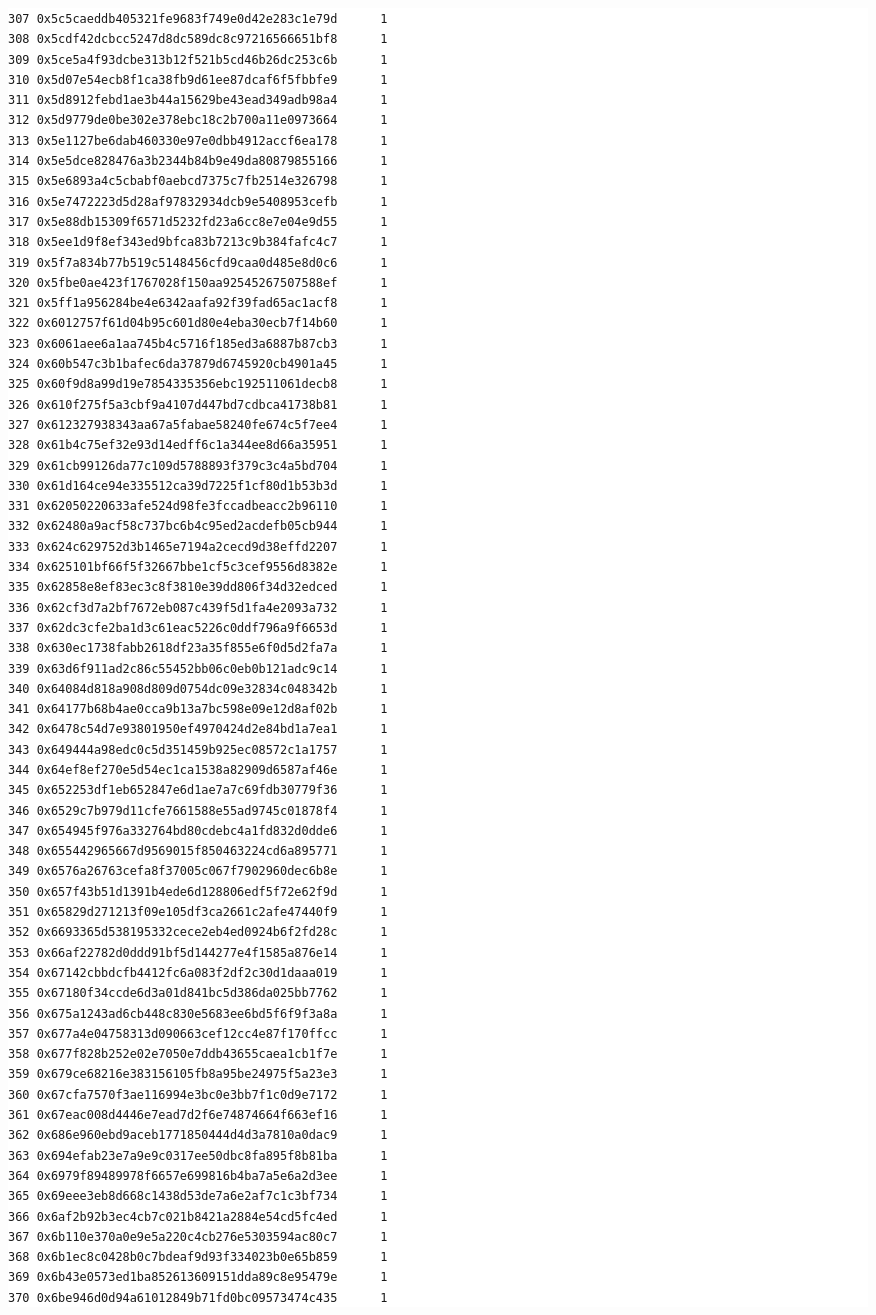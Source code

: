     307 0x5c5caeddb405321fe9683f749e0d42e283c1e79d      1
    308 0x5cdf42dcbcc5247d8dc589dc8c97216566651bf8      1
    309 0x5ce5a4f93dcbe313b12f521b5cd46b26dc253c6b      1
    310 0x5d07e54ecb8f1ca38fb9d61ee87dcaf6f5fbbfe9      1
    311 0x5d8912febd1ae3b44a15629be43ead349adb98a4      1
    312 0x5d9779de0be302e378ebc18c2b700a11e0973664      1
    313 0x5e1127be6dab460330e97e0dbb4912accf6ea178      1
    314 0x5e5dce828476a3b2344b84b9e49da80879855166      1
    315 0x5e6893a4c5cbabf0aebcd7375c7fb2514e326798      1
    316 0x5e7472223d5d28af97832934dcb9e5408953cefb      1
    317 0x5e88db15309f6571d5232fd23a6cc8e7e04e9d55      1
    318 0x5ee1d9f8ef343ed9bfca83b7213c9b384fafc4c7      1
    319 0x5f7a834b77b519c5148456cfd9caa0d485e8d0c6      1
    320 0x5fbe0ae423f1767028f150aa92545267507588ef      1
    321 0x5ff1a956284be4e6342aafa92f39fad65ac1acf8      1
    322 0x6012757f61d04b95c601d80e4eba30ecb7f14b60      1
    323 0x6061aee6a1aa745b4c5716f185ed3a6887b87cb3      1
    324 0x60b547c3b1bafec6da37879d6745920cb4901a45      1
    325 0x60f9d8a99d19e7854335356ebc192511061decb8      1
    326 0x610f275f5a3cbf9a4107d447bd7cdbca41738b81      1
    327 0x612327938343aa67a5fabae58240fe674c5f7ee4      1
    328 0x61b4c75ef32e93d14edff6c1a344ee8d66a35951      1
    329 0x61cb99126da77c109d5788893f379c3c4a5bd704      1
    330 0x61d164ce94e335512ca39d7225f1cf80d1b53b3d      1
    331 0x62050220633afe524d98fe3fccadbeacc2b96110      1
    332 0x62480a9acf58c737bc6b4c95ed2acdefb05cb944      1
    333 0x624c629752d3b1465e7194a2cecd9d38effd2207      1
    334 0x625101bf66f5f32667bbe1cf5c3cef9556d8382e      1
    335 0x62858e8ef83ec3c8f3810e39dd806f34d32edced      1
    336 0x62cf3d7a2bf7672eb087c439f5d1fa4e2093a732      1
    337 0x62dc3cfe2ba1d3c61eac5226c0ddf796a9f6653d      1
    338 0x630ec1738fabb2618df23a35f855e6f0d5d2fa7a      1
    339 0x63d6f911ad2c86c55452bb06c0eb0b121adc9c14      1
    340 0x64084d818a908d809d0754dc09e32834c048342b      1
    341 0x64177b68b4ae0cca9b13a7bc598e09e12d8af02b      1
    342 0x6478c54d7e93801950ef4970424d2e84bd1a7ea1      1
    343 0x649444a98edc0c5d351459b925ec08572c1a1757      1
    344 0x64ef8ef270e5d54ec1ca1538a82909d6587af46e      1
    345 0x652253df1eb652847e6d1ae7a7c69fdb30779f36      1
    346 0x6529c7b979d11cfe7661588e55ad9745c01878f4      1
    347 0x654945f976a332764bd80cdebc4a1fd832d0dde6      1
    348 0x655442965667d9569015f850463224cd6a895771      1
    349 0x6576a26763cefa8f37005c067f7902960dec6b8e      1
    350 0x657f43b51d1391b4ede6d128806edf5f72e62f9d      1
    351 0x65829d271213f09e105df3ca2661c2afe47440f9      1
    352 0x6693365d538195332cece2eb4ed0924b6f2fd28c      1
    353 0x66af22782d0ddd91bf5d144277e4f1585a876e14      1
    354 0x67142cbbdcfb4412fc6a083f2df2c30d1daaa019      1
    355 0x67180f34ccde6d3a01d841bc5d386da025bb7762      1
    356 0x675a1243ad6cb448c830e5683ee6bd5f6f9f3a8a      1
    357 0x677a4e04758313d090663cef12cc4e87f170ffcc      1
    358 0x677f828b252e02e7050e7ddb43655caea1cb1f7e      1
    359 0x679ce68216e383156105fb8a95be24975f5a23e3      1
    360 0x67cfa7570f3ae116994e3bc0e3bb7f1c0d9e7172      1
    361 0x67eac008d4446e7ead7d2f6e74874664f663ef16      1
    362 0x686e960ebd9aceb1771850444d4d3a7810a0dac9      1
    363 0x694efab23e7a9e9c0317ee50dbc8fa895f8b81ba      1
    364 0x6979f89489978f6657e699816b4ba7a5e6a2d3ee      1
    365 0x69eee3eb8d668c1438d53de7a6e2af7c1c3bf734      1
    366 0x6af2b92b3ec4cb7c021b8421a2884e54cd5fc4ed      1
    367 0x6b110e370a0e9e5a220c4cb276e5303594ac80c7      1
    368 0x6b1ec8c0428b0c7bdeaf9d93f334023b0e65b859      1
    369 0x6b43e0573ed1ba852613609151dda89c8e95479e      1
    370 0x6be946d0d94a61012849b71fd0bc09573474c435      1